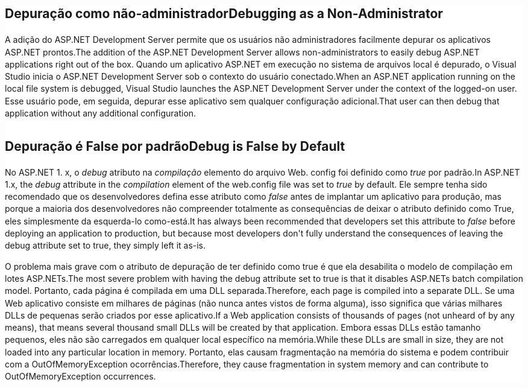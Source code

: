 ## <a name="debugging-as-a-non-administrator"></a><span data-ttu-id="d0f61-347">Depuração como não-administrador</span><span class="sxs-lookup"><span data-stu-id="d0f61-347">Debugging as a Non-Administrator</span></span>

<span data-ttu-id="d0f61-348">A adição do ASP.NET Development Server permite que os usuários não administradores facilmente depurar os aplicativos ASP.NET prontos.</span><span class="sxs-lookup"><span data-stu-id="d0f61-348">The addition of the ASP.NET Development Server allows non-administrators to easily debug ASP.NET applications right out of the box.</span></span> <span data-ttu-id="d0f61-349">Quando um aplicativo ASP.NET em execução no sistema de arquivos local é depurado, o Visual Studio inicia o ASP.NET Development Server sob o contexto do usuário conectado.</span><span class="sxs-lookup"><span data-stu-id="d0f61-349">When an ASP.NET application running on the local file system is debugged, Visual Studio launches the ASP.NET Development Server under the context of the logged-on user.</span></span> <span data-ttu-id="d0f61-350">Esse usuário pode, em seguida, depurar esse aplicativo sem qualquer configuração adicional.</span><span class="sxs-lookup"><span data-stu-id="d0f61-350">That user can then debug that application without any additional configuration.</span></span>

## <a name="debug-is-false-by-default"></a><span data-ttu-id="d0f61-351">Depuração é False por padrão</span><span class="sxs-lookup"><span data-stu-id="d0f61-351">Debug is False by Default</span></span>

<span data-ttu-id="d0f61-352">No ASP.NET 1. x, o *debug* atributo na *compilação* elemento do arquivo Web. config foi definido como *true* por padrão.</span><span class="sxs-lookup"><span data-stu-id="d0f61-352">In ASP.NET 1.x, the *debug* attribute in the *compilation* element of the web.config file was set to *true* by default.</span></span> <span data-ttu-id="d0f61-353">Ele sempre tenha sido recomendado que os desenvolvedores defina esse atributo como *false* antes de implantar um aplicativo para produção, mas porque a maioria dos desenvolvedores não compreender totalmente as consequências de deixar o atributo definido como True, eles simplesmente da esquerda-lo como-está.</span><span class="sxs-lookup"><span data-stu-id="d0f61-353">It has always been recommended that developers set this attribute to *false* before deploying an application to production, but because most developers don't fully understand the consequences of leaving the debug attribute set to true, they simply left it as-is.</span></span>

<span data-ttu-id="d0f61-354">O problema mais grave com o atributo de depuração de ter definido como true é que ela desabilita o modelo de compilação em lotes ASP.NETs.</span><span class="sxs-lookup"><span data-stu-id="d0f61-354">The most severe problem with having the debug attribute set to true is that it disables ASP.NETs batch compilation model.</span></span> <span data-ttu-id="d0f61-355">Portanto, cada página é compilada em uma DLL separada.</span><span class="sxs-lookup"><span data-stu-id="d0f61-355">Therefore, each page is compiled into a separate DLL.</span></span> <span data-ttu-id="d0f61-356">Se uma Web aplicativo consiste em milhares de páginas (não nunca antes vistos de forma alguma), isso significa que várias milhares DLLs de pequenas serão criados por esse aplicativo.</span><span class="sxs-lookup"><span data-stu-id="d0f61-356">If a Web application consists of thousands of pages (not unheard of by any means), that means several thousand small DLLs will be created by that application.</span></span> <span data-ttu-id="d0f61-357">Embora essas DLLs estão tamanho pequenos, eles não são carregados em qualquer local específico na memória.</span><span class="sxs-lookup"><span data-stu-id="d0f61-357">While these DLLs are small in size, they are not loaded into any particular location in memory.</span></span> <span data-ttu-id="d0f61-358">Portanto, elas causam fragmentação na memória do sistema e podem contribuir com a OutOfMemoryException ocorrências.</span><span class="sxs-lookup"><span data-stu-id="d0f61-358">Therefore, they cause fragmentation in system memory and can contribute to OutOfMemoryException occurrences.</span></span>
